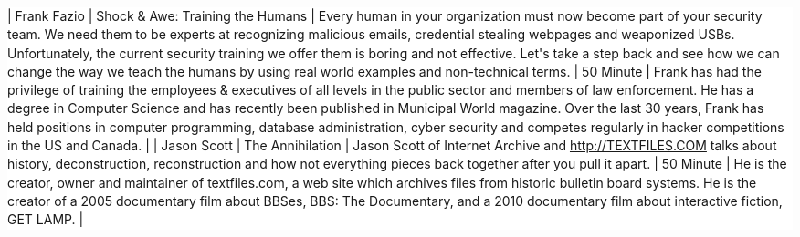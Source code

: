 |  Frank Fazio |  Shock & Awe: Training the Humans |  Every human in your organization must now become part of your security team. We need them to be experts at recognizing malicious emails, credential stealing webpages and weaponized USBs. Unfortunately, the current security training we offer them is boring and not effective. Let's take a step back and see how we can change the way we teach the humans by using real world examples and non-technical terms. | 50 Minute  |  Frank has had the privilege of training the employees & executives of all levels in the public sector and members of law enforcement. He has a degree in Computer Science and has recently been published in Municipal World magazine. Over the last 30 years, Frank has held positions in computer programming, database administration, cyber security and competes regularly in hacker competitions in the US and Canada. |
|  Jason Scott | The Annihilation  |  Jason Scott of Internet Archive and http://TEXTFILES.COM  talks about history, deconstruction, reconstruction and how not everything pieces back together after you pull it apart. | 50 Minute  |  He is the creator, owner and maintainer of textfiles.com, a web site which archives files from historic bulletin board systems. He is the creator of a 2005 documentary film about BBSes, BBS: The Documentary, and a 2010 documentary film about interactive fiction, GET LAMP. |
